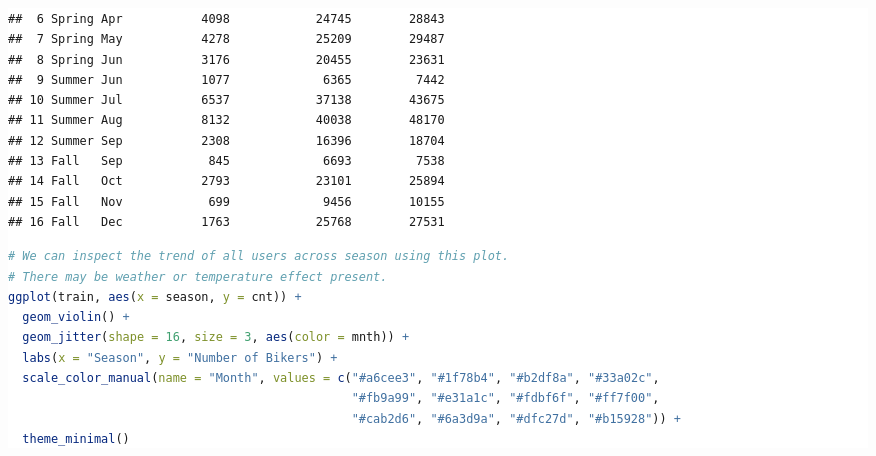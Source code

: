     ##  6 Spring Apr           4098            24745        28843
    ##  7 Spring May           4278            25209        29487
    ##  8 Spring Jun           3176            20455        23631
    ##  9 Summer Jun           1077             6365         7442
    ## 10 Summer Jul           6537            37138        43675
    ## 11 Summer Aug           8132            40038        48170
    ## 12 Summer Sep           2308            16396        18704
    ## 13 Fall   Sep            845             6693         7538
    ## 14 Fall   Oct           2793            23101        25894
    ## 15 Fall   Nov            699             9456        10155
    ## 16 Fall   Dec           1763            25768        27531

``` r
# We can inspect the trend of all users across season using this plot.
# There may be weather or temperature effect present.
ggplot(train, aes(x = season, y = cnt)) + 
  geom_violin() +
  geom_jitter(shape = 16, size = 3, aes(color = mnth)) +
  labs(x = "Season", y = "Number of Bikers") +
  scale_color_manual(name = "Month", values = c("#a6cee3", "#1f78b4", "#b2df8a", "#33a02c", 
                                                "#fb9a99", "#e31a1c", "#fdbf6f", "#ff7f00", 
                                                "#cab2d6", "#6a3d9a", "#dfc27d", "#b15928")) +
  theme_minimal()
```
